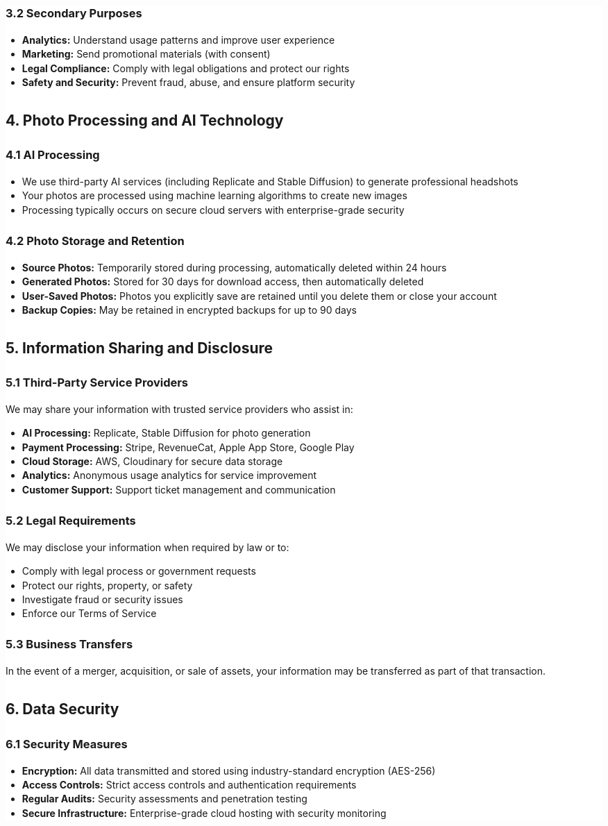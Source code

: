 ### 3.2 Secondary Purposes
- **Analytics:** Understand usage patterns and improve user experience
- **Marketing:** Send promotional materials (with consent)
- **Legal Compliance:** Comply with legal obligations and protect our rights
- **Safety and Security:** Prevent fraud, abuse, and ensure platform security

## 4. Photo Processing and AI Technology

### 4.1 AI Processing
- We use third-party AI services (including Replicate and Stable Diffusion) to generate professional headshots
- Your photos are processed using machine learning algorithms to create new images
- Processing typically occurs on secure cloud servers with enterprise-grade security

### 4.2 Photo Storage and Retention
- **Source Photos:** Temporarily stored during processing, automatically deleted within 24 hours
- **Generated Photos:** Stored for 30 days for download access, then automatically deleted
- **User-Saved Photos:** Photos you explicitly save are retained until you delete them or close your account
- **Backup Copies:** May be retained in encrypted backups for up to 90 days

## 5. Information Sharing and Disclosure

### 5.1 Third-Party Service Providers
We may share your information with trusted service providers who assist in:
- **AI Processing:** Replicate, Stable Diffusion for photo generation
- **Payment Processing:** Stripe, RevenueCat, Apple App Store, Google Play
- **Cloud Storage:** AWS, Cloudinary for secure data storage
- **Analytics:** Anonymous usage analytics for service improvement
- **Customer Support:** Support ticket management and communication

### 5.2 Legal Requirements
We may disclose your information when required by law or to:
- Comply with legal process or government requests
- Protect our rights, property, or safety
- Investigate fraud or security issues
- Enforce our Terms of Service

### 5.3 Business Transfers
In the event of a merger, acquisition, or sale of assets, your information may be transferred as part of that transaction.

## 6. Data Security

### 6.1 Security Measures
- **Encryption:** All data transmitted and stored using industry-standard encryption (AES-256)
- **Access Controls:** Strict access controls and authentication requirements
- **Regular Audits:** Security assessments and penetration testing
- **Secure Infrastructure:** Enterprise-grade cloud hosting with security monitoring
